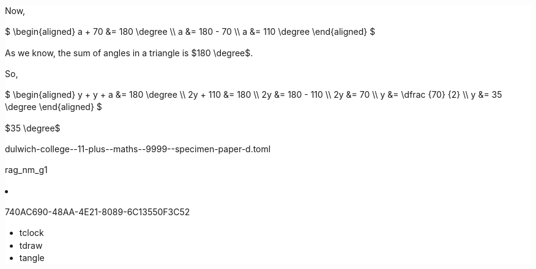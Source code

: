 Now,

$
\begin{aligned}
a + 70 &= 180 \degree \\\\
a      &= 180 - 70 \\\\
a      &= 110 \degree
\end{aligned}
$

As we know, the sum of angles in a triangle is $180 \degree$.

So,

$
\begin{aligned}
y + y + a   &= 180 \degree \\\\
2y + 110    &= 180 \\\\
2y          &= 180 - 110 \\\\
2y          &= 70 \\\\
y           &= \dfrac {70} {2} \\\\
y           &= 35 \degree
\end{aligned}
$

</div>
</div>
<div class='answers'>
<div class='answer'>

$35 \degree$

</div>
</div>

</div>
</li>
</ul>
<div class='papername'>
<p>dulwich-college--11-plus--maths--9999--specimen-paper-d.toml</p>
</div>
<div class='rag'>
<p>rag_nm_g1</p>
</div>
</div>
</li>
<li>
<div class='question_envelope rag_up_notstarted question'>
<div class='uuid'>
<p>740AC690-48AA-4E21-8089-6C13550F3C52</p>
</div>
<div class='topics'>
<ul>
<li>
tclock
</li>
<li>
tdraw
</li>
<li>
tangle
</li>
</ul>
</div>
<div class='question question'>
